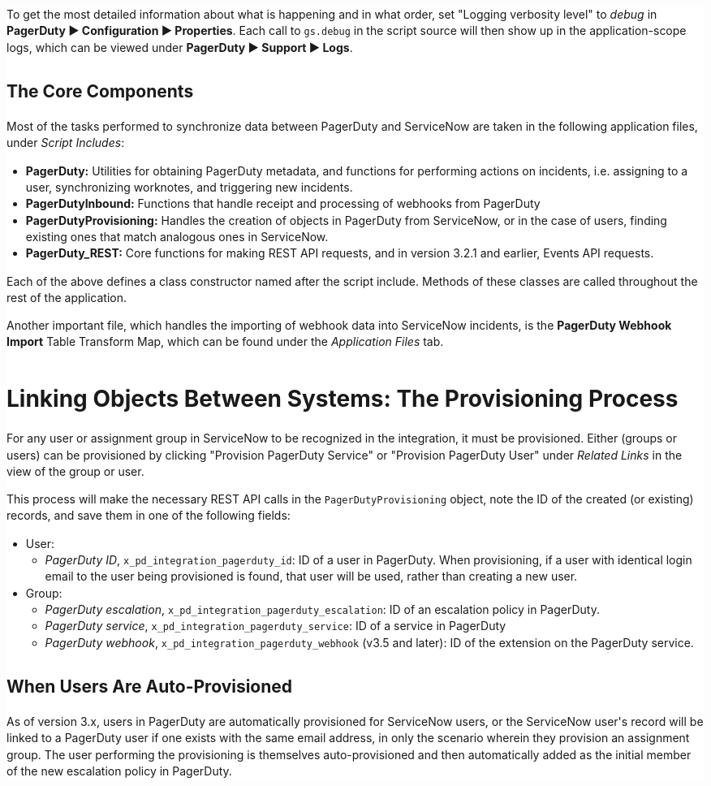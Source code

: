 To get the most detailed information about what is happening and in what order, set "Logging verbosity level" to *debug* in **PagerDuty &#9658; Configuration &#9658; Properties**. Each call to `gs.debug` in the script source will then show up in the application-scope logs, which can be viewed  under **PagerDuty &#9658; Support &#9658; Logs**.

## The Core Components

Most of the tasks performed to synchronize data between PagerDuty and ServiceNow are taken in the following application files, under *Script Includes*:

* **PagerDuty:** Utilities for obtaining PagerDuty metadata, and functions for performing actions on  incidents, i.e. assigning to a user, synchronizing worknotes, and triggering new incidents.
* **PagerDutyInbound:** Functions that handle receipt and processing of webhooks from PagerDuty
* **PagerDutyProvisioning:** Handles the creation of objects in PagerDuty from ServiceNow, or in the case of users, finding existing ones that match analogous ones in ServiceNow.
* **PagerDuty_REST:** Core functions for making REST API requests, and in version 3.2.1 and earlier, Events API requests.

Each of the above defines a class constructor named after the script include. Methods of these classes are called throughout the rest of the application.

Another important file, which handles the importing of webhook data into ServiceNow incidents, is the **PagerDuty Webhook Import** Table Transform Map, which can be found under the *Application Files* tab.

# Linking Objects Between Systems: The Provisioning Process

For any user or assignment group in ServiceNow to be recognized in the integration, it must be provisioned. Either (groups or users) can be provisioned by clicking "Provision PagerDuty Service" or "Provision PagerDuty User" under *Related Links* in the view of the group or user.

This process will make the necessary REST API calls in the `PagerDutyProvisioning` object, note the ID of the created (or existing) records, and save them in one of the following fields:

* User:
  * *PagerDuty ID*, `x_pd_integration_pagerduty_id`: ID of a user in PagerDuty. When provisioning, if a user with identical login email to the user being provisioned is found, that user will be used, rather than creating a new user.
* Group:
  * *PagerDuty escalation*, `x_pd_integration_pagerduty_escalation`: ID of an escalation policy in PagerDuty.
  * *PagerDuty service*, `x_pd_integration_pagerduty_service`: ID of a service in PagerDuty
  * *PagerDuty webhook*, `x_pd_integration_pagerduty_webhook` (v3.5 and later): ID of the extension on the PagerDuty service.

## When Users Are Auto-Provisioned

As of version 3.x, users in PagerDuty are automatically provisioned for ServiceNow users, or the ServiceNow user's record will be linked to a PagerDuty user if one exists with the same email address, in only the scenario wherein they provision an assignment group. The user performing the provisioning is themselves auto-provisioned and then automatically added as the initial member of the new escalation policy in PagerDuty.
